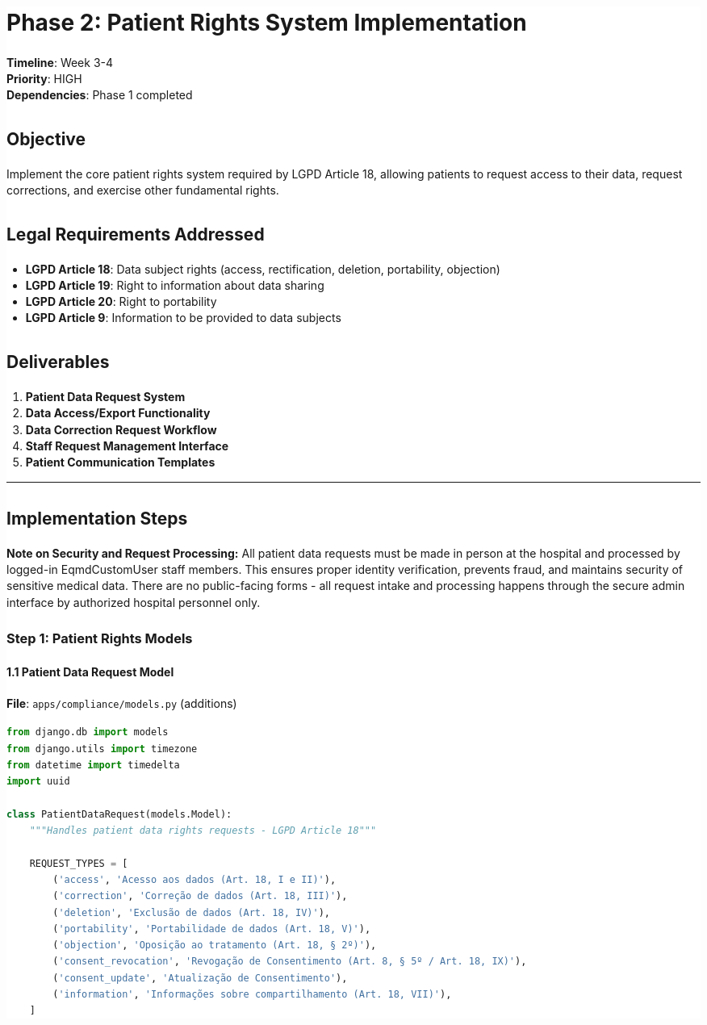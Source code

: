 # Phase 2: Patient Rights System Implementation

**Timeline**: Week 3-4  
**Priority**: HIGH  
**Dependencies**: Phase 1 completed

## Objective

Implement the core patient rights system required by LGPD Article 18, allowing patients to request access to their data, request corrections, and exercise other fundamental rights.

## Legal Requirements Addressed

- **LGPD Article 18**: Data subject rights (access, rectification, deletion, portability, objection)
- **LGPD Article 19**: Right to information about data sharing
- **LGPD Article 20**: Right to portability
- **LGPD Article 9**: Information to be provided to data subjects

## Deliverables

1. **Patient Data Request System**
2. **Data Access/Export Functionality**
3. **Data Correction Request Workflow**
4. **Staff Request Management Interface**
5. **Patient Communication Templates**

---

## Implementation Steps

**Note on Security and Request Processing:**
All patient data requests must be made in person at the hospital and processed by logged-in EqmdCustomUser staff members. This ensures proper identity verification, prevents fraud, and maintains security of sensitive medical data. There are no public-facing forms - all request intake and processing happens through the secure admin interface by authorized hospital personnel only.

### Step 1: Patient Rights Models

#### 1.1 Patient Data Request Model

**File**: `apps/compliance/models.py` (additions)

```python
from django.db import models
from django.utils import timezone
from datetime import timedelta
import uuid

class PatientDataRequest(models.Model):
    """Handles patient data rights requests - LGPD Article 18"""

    REQUEST_TYPES = [
        ('access', 'Acesso aos dados (Art. 18, I e II)'),
        ('correction', 'Correção de dados (Art. 18, III)'),
        ('deletion', 'Exclusão de dados (Art. 18, IV)'),
        ('portability', 'Portabilidade de dados (Art. 18, V)'),
        ('objection', 'Oposição ao tratamento (Art. 18, § 2º)'),
        ('consent_revocation', 'Revogação de Consentimento (Art. 8, § 5º / Art. 18, IX)'),
        ('consent_update', 'Atualização de Consentimento'),
        ('information', 'Informações sobre compartilhamento (Art. 18, VII)'),
    ]

```